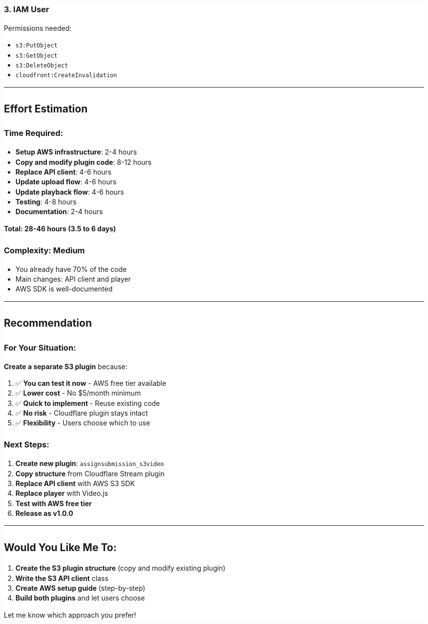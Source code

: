 ### 3. IAM User
Permissions needed:
- `s3:PutObject`
- `s3:GetObject`
- `s3:DeleteObject`
- `cloudfront:CreateInvalidation`

---

## Effort Estimation

### Time Required:
- **Setup AWS infrastructure**: 2-4 hours
- **Copy and modify plugin code**: 8-12 hours
- **Replace API client**: 4-6 hours
- **Update upload flow**: 4-6 hours
- **Update playback flow**: 4-6 hours
- **Testing**: 4-8 hours
- **Documentation**: 2-4 hours

**Total: 28-46 hours (3.5 to 6 days)**

### Complexity: Medium
- You already have 70% of the code
- Main changes: API client and player
- AWS SDK is well-documented

---

## Recommendation

### For Your Situation:

**Create a separate S3 plugin** because:

1. ✅ **You can test it now** - AWS free tier available
2. ✅ **Lower cost** - No $5/month minimum
3. ✅ **Quick to implement** - Reuse existing code
4. ✅ **No risk** - Cloudflare plugin stays intact
5. ✅ **Flexibility** - Users choose which to use

### Next Steps:

1. **Create new plugin**: `assignsubmission_s3video`
2. **Copy structure** from Cloudflare Stream plugin
3. **Replace API client** with AWS S3 SDK
4. **Replace player** with Video.js
5. **Test with AWS free tier**
6. **Release as v1.0.0**

---

## Would You Like Me To:

1. **Create the S3 plugin structure** (copy and modify existing plugin)
2. **Write the S3 API client** class
3. **Create AWS setup guide** (step-by-step)
4. **Build both plugins** and let users choose

Let me know which approach you prefer!
